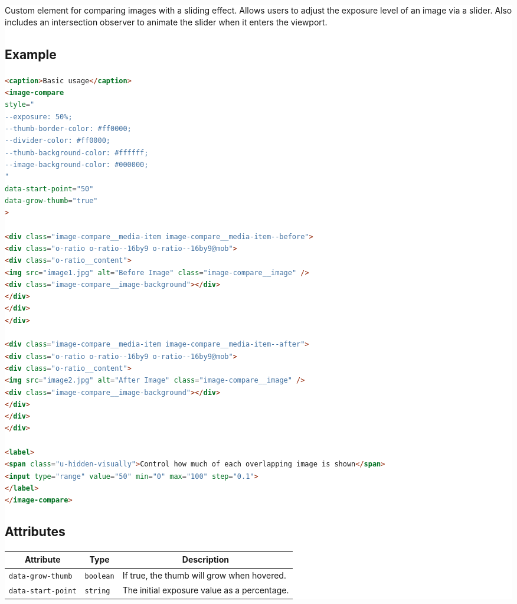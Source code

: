 Custom element for comparing images with a sliding effect.
Allows users to adjust the exposure level of an image via a slider.
Also includes an intersection observer to animate the slider when it enters the viewport.

<a name="example-5"></a>
## Example

```html
<caption>Basic usage</caption>
<image-compare
style="
--exposure: 50%;
--thumb-border-color: #ff0000;
--divider-color: #ff0000;
--thumb-background-color: #ffffff;
--image-background-color: #000000;
"
data-start-point="50"
data-grow-thumb="true"
>

<div class="image-compare__media-item image-compare__media-item--before">
<div class="o-ratio o-ratio--16by9 o-ratio--16by9@mob">
<div class="o-ratio__content">
<img src="image1.jpg" alt="Before Image" class="image-compare__image" />
<div class="image-compare__image-background"></div>
</div>
</div>
</div>

<div class="image-compare__media-item image-compare__media-item--after">
<div class="o-ratio o-ratio--16by9 o-ratio--16by9@mob">
<div class="o-ratio__content">
<img src="image2.jpg" alt="After Image" class="image-compare__image" />
<div class="image-compare__image-background"></div>
</div>
</div>
</div>

<label>
<span class="u-hidden-visually">Control how much of each overlapping image is shown</span>
<input type="range" value="50" min="0" max="100" step="0.1">
</label>
</image-compare>
```

<a name="attributes-6"></a>
## Attributes

| Attribute          | Type      | Description                                 |
|--------------------|-----------|---------------------------------------------|
| `data-grow-thumb`  | `boolean` | If true, the thumb will grow when hovered.  |
| `data-start-point` | `string`  | The initial exposure value as a percentage. |

